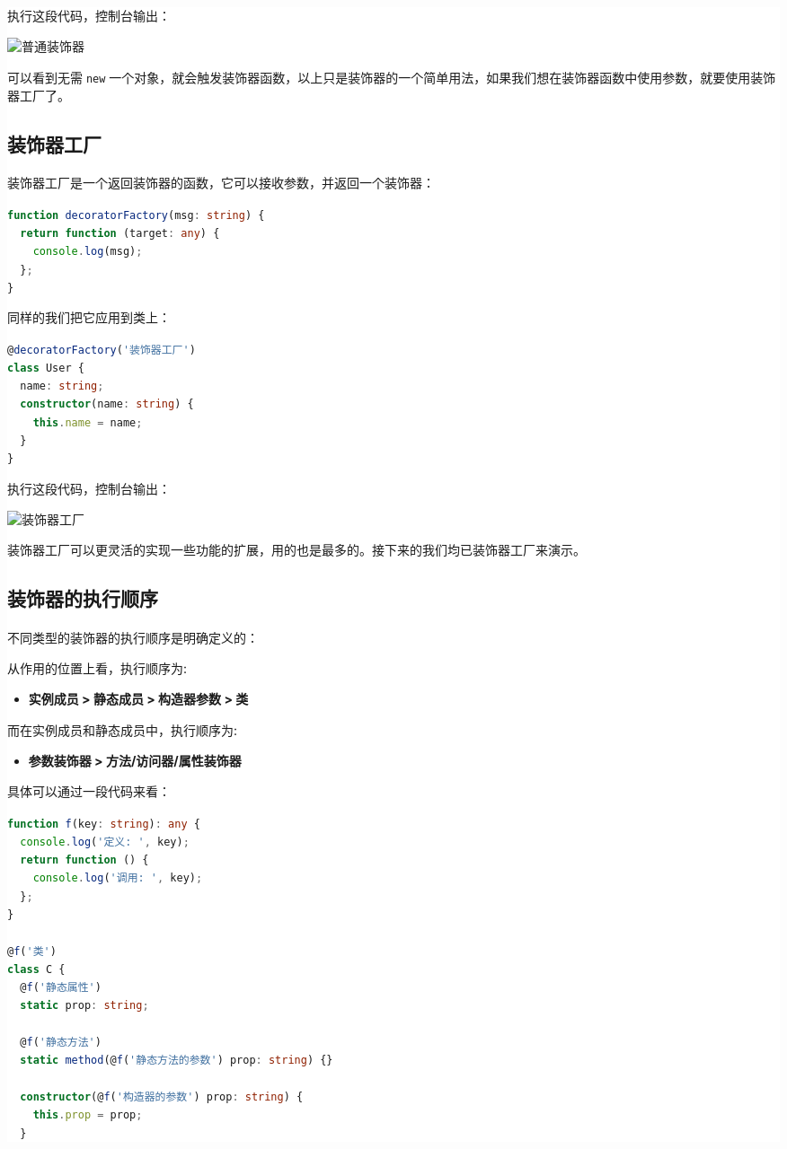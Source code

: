 执行这段代码，控制台输出：

![普通装饰器](https://raw.githubusercontent.com/CodingAndSleeping/picgo/master/%E6%99%AE%E9%80%9A%E8%A3%85%E9%A5%B0%E5%99%A8.png)

可以看到无需 `new` 一个对象，就会触发装饰器函数，以上只是装饰器的一个简单用法，如果我们想在装饰器函数中使用参数，就要使用装饰器工厂了。

## 装饰器工厂

装饰器工厂是一个返回装饰器的函数，它可以接收参数，并返回一个装饰器：

```ts
function decoratorFactory(msg: string) {
  return function (target: any) {
    console.log(msg);
  };
}
```

同样的我们把它应用到类上：

```ts
@decoratorFactory('装饰器工厂')
class User {
  name: string;
  constructor(name: string) {
    this.name = name;
  }
}
```

执行这段代码，控制台输出：

![装饰器工厂](https://raw.githubusercontent.com/CodingAndSleeping/picgo/master/%E8%A3%85%E9%A5%B0%E5%99%A8%E5%B7%A5%E5%8E%82.png)

装饰器工厂可以更灵活的实现一些功能的扩展，用的也是最多的。接下来的我们均已装饰器工厂来演示。

## 装饰器的执行顺序

不同类型的装饰器的执行顺序是明确定义的：

从作用的位置上看，执行顺序为:

- **实例成员 > 静态成员 > 构造器参数 > 类**

而在实例成员和静态成员中，执行顺序为:

- **参数装饰器 > 方法/访问器/属性装饰器**

具体可以通过一段代码来看：

```ts
function f(key: string): any {
  console.log('定义: ', key);
  return function () {
    console.log('调用: ', key);
  };
}

@f('类')
class C {
  @f('静态属性')
  static prop: string;

  @f('静态方法')
  static method(@f('静态方法的参数') prop: string) {}

  constructor(@f('构造器的参数') prop: string) {
    this.prop = prop;
  }
```